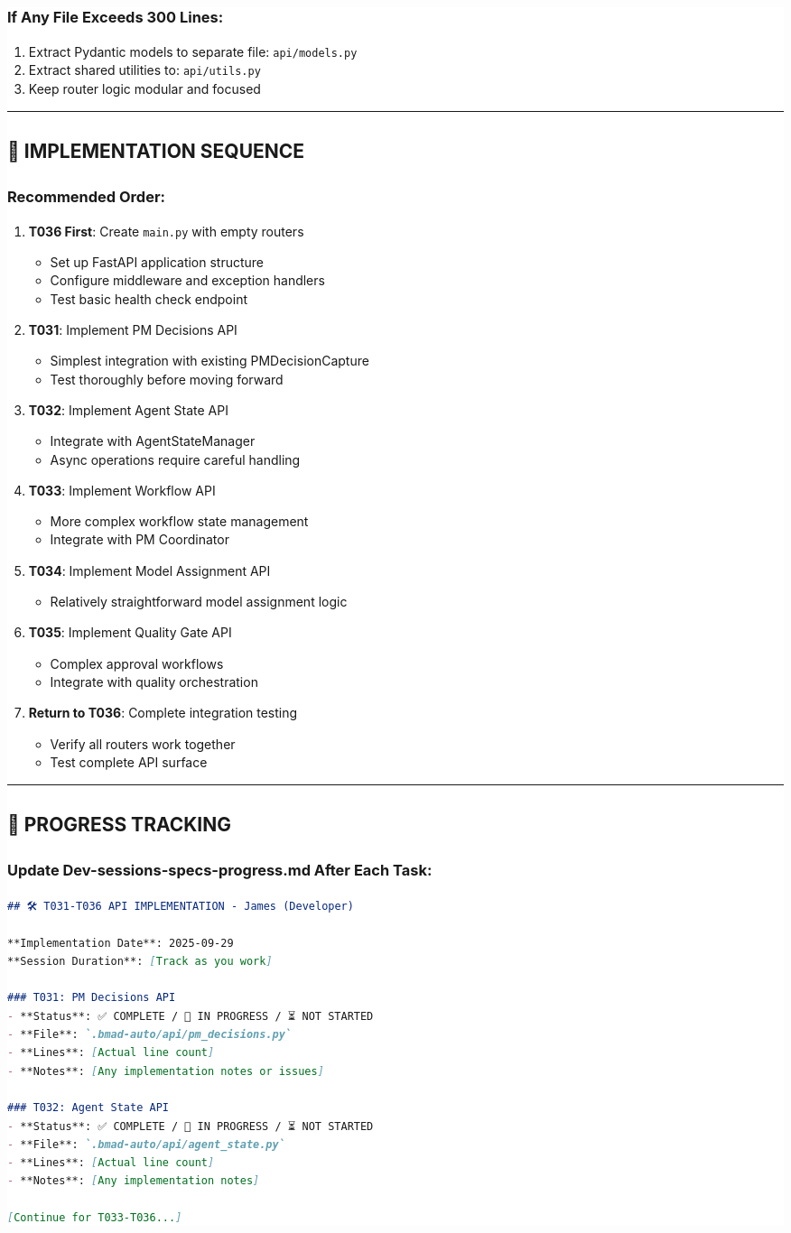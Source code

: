### **If Any File Exceeds 300 Lines**:
1. Extract Pydantic models to separate file: `api/models.py`
2. Extract shared utilities to: `api/utils.py`
3. Keep router logic modular and focused

---

## 🚀 IMPLEMENTATION SEQUENCE

### **Recommended Order**:

1. **T036 First**: Create `main.py` with empty routers
   - Set up FastAPI application structure
   - Configure middleware and exception handlers
   - Test basic health check endpoint

2. **T031**: Implement PM Decisions API
   - Simplest integration with existing PMDecisionCapture
   - Test thoroughly before moving forward

3. **T032**: Implement Agent State API
   - Integrate with AgentStateManager
   - Async operations require careful handling

4. **T033**: Implement Workflow API
   - More complex workflow state management
   - Integrate with PM Coordinator

5. **T034**: Implement Model Assignment API
   - Relatively straightforward model assignment logic

6. **T035**: Implement Quality Gate API
   - Complex approval workflows
   - Integrate with quality orchestration

7. **Return to T036**: Complete integration testing
   - Verify all routers work together
   - Test complete API surface

---

## 📝 PROGRESS TRACKING

### **Update Dev-sessions-specs-progress.md After Each Task**:

```markdown
## 🛠️ T031-T036 API IMPLEMENTATION - James (Developer)

**Implementation Date**: 2025-09-29
**Session Duration**: [Track as you work]

### T031: PM Decisions API
- **Status**: ✅ COMPLETE / 🔄 IN PROGRESS / ⏳ NOT STARTED
- **File**: `.bmad-auto/api/pm_decisions.py`
- **Lines**: [Actual line count]
- **Notes**: [Any implementation notes or issues]

### T032: Agent State API
- **Status**: ✅ COMPLETE / 🔄 IN PROGRESS / ⏳ NOT STARTED
- **File**: `.bmad-auto/api/agent_state.py`
- **Lines**: [Actual line count]
- **Notes**: [Any implementation notes]

[Continue for T033-T036...]
```